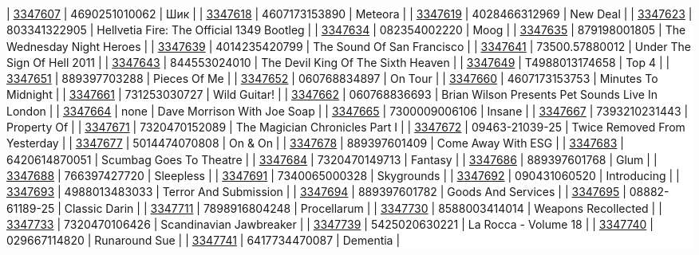 | [3347607](https://www.discogs.com/release/3347607) | 4690251010062 | Шик |
| [3347618](https://www.discogs.com/release/3347618) | 4607173153890 | Meteora |
| [3347619](https://www.discogs.com/release/3347619) | 4028466312969 | New Deal |
| [3347623](https://www.discogs.com/release/3347623) | 803341322905 | Hellvetia Fire: The Official 1349 Bootleg |
| [3347634](https://www.discogs.com/release/3347634) | 082354002220 | Moog |
| [3347635](https://www.discogs.com/release/3347635) | 879198001805 | The Wednesday Night Heroes |
| [3347639](https://www.discogs.com/release/3347639) | 4014235420799 | The Sound Of San Francisco |
| [3347641](https://www.discogs.com/release/3347641) | 73500.57880012 | Under The Sign Of Hell 2011 |
| [3347643](https://www.discogs.com/release/3347643) | 844553024010 | The Devil King Of The Sixth Heaven |
| [3347649](https://www.discogs.com/release/3347649) | T4988013174658 | Top 4 |
| [3347651](https://www.discogs.com/release/3347651) | 889397703288 | Pieces Of Me |
| [3347652](https://www.discogs.com/release/3347652) | 060768834897 | On Tour |
| [3347660](https://www.discogs.com/release/3347660) | 4607173153753 | Minutes To Midnight |
| [3347661](https://www.discogs.com/release/3347661) | 731253030727 | Wild Guitar! |
| [3347662](https://www.discogs.com/release/3347662) | 060768836693 | Brian Wilson Presents Pet Sounds Live In London |
| [3347664](https://www.discogs.com/release/3347664) | none | Dave Morrison With Joe Soap |
| [3347665](https://www.discogs.com/release/3347665) | 7300009006106 | Insane |
| [3347667](https://www.discogs.com/release/3347667) | 7393210231443 | Property Of |
| [3347671](https://www.discogs.com/release/3347671) | 7320470152089 | The Magician Chronicles Part I |
| [3347672](https://www.discogs.com/release/3347672) | 09463-21039-25 | Twice Removed From Yesterday |
| [3347677](https://www.discogs.com/release/3347677) | 5014474070808 | On & On |
| [3347678](https://www.discogs.com/release/3347678) | 889397601409 | Come Away With ESG |
| [3347683](https://www.discogs.com/release/3347683) | 6420614870051 | Scumbag Goes To Theatre |
| [3347684](https://www.discogs.com/release/3347684) | 7320470149713 | Fantasy |
| [3347686](https://www.discogs.com/release/3347686) | 889397601768 | Glum |
| [3347688](https://www.discogs.com/release/3347688) | 766397427720 | Sleepless |
| [3347691](https://www.discogs.com/release/3347691) | 7340065000328 | Skygrounds |
| [3347692](https://www.discogs.com/release/3347692) | 090431060520 | Introducing |
| [3347693](https://www.discogs.com/release/3347693) | 4988013483033 | Terror And Submission |
| [3347694](https://www.discogs.com/release/3347694) | 889397601782 | Goods And Services |
| [3347695](https://www.discogs.com/release/3347695) | 08882-61189-25 | Classic Darin |
| [3347711](https://www.discogs.com/release/3347711) | 7898916804248 | Procellarum |
| [3347730](https://www.discogs.com/release/3347730) | 8588003414014 | Weapons Recollected |
| [3347733](https://www.discogs.com/release/3347733) | 7320470106426 | Scandinavian Jawbreaker |
| [3347739](https://www.discogs.com/release/3347739) | 5425020630221 | La Rocca - Volume 18 |
| [3347740](https://www.discogs.com/release/3347740) | 029667114820 | Runaround Sue |
| [3347741](https://www.discogs.com/release/3347741) | 6417734470087 | Dementia |